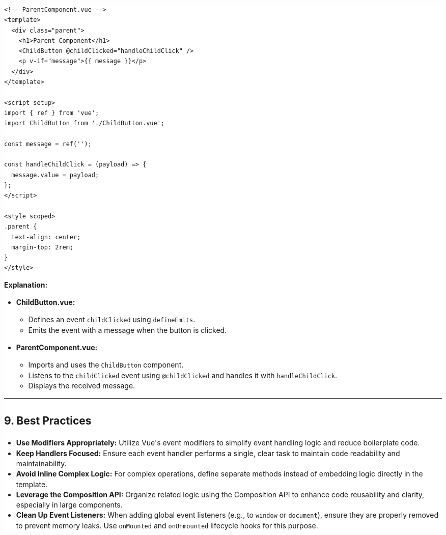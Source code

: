 ```vue
<!-- ParentComponent.vue -->
<template>
  <div class="parent">
    <h1>Parent Component</h1>
    <ChildButton @childClicked="handleChildClick" />
    <p v-if="message">{{ message }}</p>
  </div>
</template>

<script setup>
import { ref } from 'vue';
import ChildButton from './ChildButton.vue';

const message = ref('');

const handleChildClick = (payload) => {
  message.value = payload;
};
</script>

<style scoped>
.parent {
  text-align: center;
  margin-top: 2rem;
}
</style>
```

**Explanation:**

- **ChildButton.vue:**

  - Defines an event `childClicked` using `defineEmits`.
  - Emits the event with a message when the button is clicked.

- **ParentComponent.vue:**
  - Imports and uses the `ChildButton` component.
  - Listens to the `childClicked` event using `@childClicked` and handles it with `handleChildClick`.
  - Displays the received message.

---

## 9. Best Practices

- **Use Modifiers Appropriately:** Utilize Vue's event modifiers to simplify event handling logic and reduce boilerplate code.
- **Keep Handlers Focused:** Ensure each event handler performs a single, clear task to maintain code readability and maintainability.
- **Avoid Inline Complex Logic:** For complex operations, define separate methods instead of embedding logic directly in the template.
- **Leverage the Composition API:** Organize related logic using the Composition API to enhance code reusability and clarity, especially in large components.
- **Clean Up Event Listeners:** When adding global event listeners (e.g., to `window` or `document`), ensure they are properly removed to prevent memory leaks. Use `onMounted` and `onUnmounted` lifecycle hooks for this purpose.
